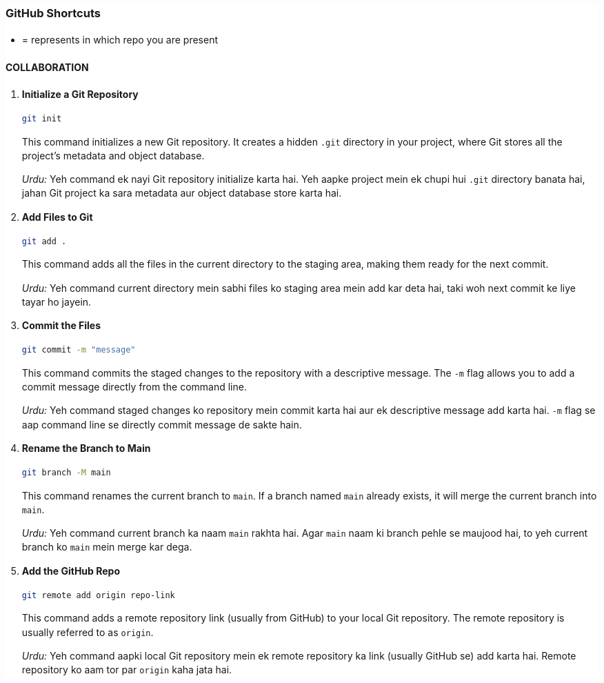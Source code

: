 
### GitHub Shortcuts

* = represents in which repo you are present

#### COLLABORATION

1. **Initialize a Git Repository**
   ```bash
   git init
   ```
   This command initializes a new Git repository. It creates a hidden `.git` directory in your project, where Git stores all the project’s metadata and object database.
   
   *Urdu:* Yeh command ek nayi Git repository initialize karta hai. Yeh aapke project mein ek chupi hui `.git` directory banata hai, jahan Git project ka sara metadata aur object database store karta hai.

2. **Add Files to Git**
   ```bash
   git add .
   ```
   This command adds all the files in the current directory to the staging area, making them ready for the next commit.
   
   *Urdu:* Yeh command current directory mein sabhi files ko staging area mein add kar deta hai, taki woh next commit ke liye tayar ho jayein.

3. **Commit the Files**
   ```bash
   git commit -m "message"
   ```
   This command commits the staged changes to the repository with a descriptive message. The `-m` flag allows you to add a commit message directly from the command line.
   
   *Urdu:* Yeh command staged changes ko repository mein commit karta hai aur ek descriptive message add karta hai. `-m` flag se aap command line se directly commit message de sakte hain.

4. **Rename the Branch to Main**
   ```bash
   git branch -M main
   ```
   This command renames the current branch to `main`. If a branch named `main` already exists, it will merge the current branch into `main`.
   
   *Urdu:* Yeh command current branch ka naam `main` rakhta hai. Agar `main` naam ki branch pehle se maujood hai, to yeh current branch ko `main` mein merge kar dega.

5. **Add the GitHub Repo**
   ```bash
   git remote add origin repo-link
   ```
   This command adds a remote repository link (usually from GitHub) to your local Git repository. The remote repository is usually referred to as `origin`.
   
   *Urdu:* Yeh command aapki local Git repository mein ek remote repository ka link (usually GitHub se) add karta hai. Remote repository ko aam tor par `origin` kaha jata hai.
